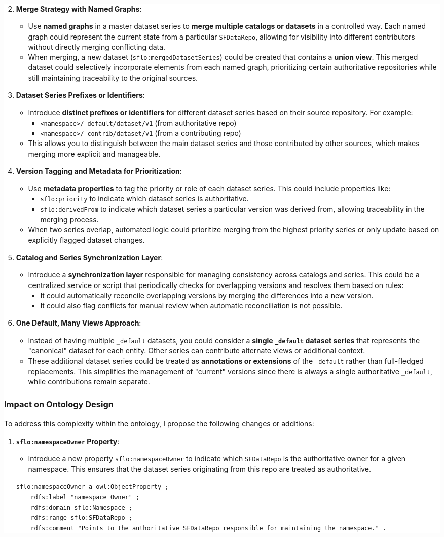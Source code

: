 2. **Merge Strategy with Named Graphs**:
   - Use **named graphs** in a master dataset series to **merge multiple catalogs or datasets** in a controlled way. Each named graph could represent the current state from a particular `SFDataRepo`, allowing for visibility into different contributors without directly merging conflicting data.
   - When merging, a new dataset (`sflo:mergedDatasetSeries`) could be created that contains a **union view**. This merged dataset could selectively incorporate elements from each named graph, prioritizing certain authoritative repositories while still maintaining traceability to the original sources.

3. **Dataset Series Prefixes or Identifiers**:
   - Introduce **distinct prefixes or identifiers** for different dataset series based on their source repository. For example:
     - `<namespace>/_default/dataset/v1` (from authoritative repo)
     - `<namespace>/_contrib/dataset/v1` (from a contributing repo)
   - This allows you to distinguish between the main dataset series and those contributed by other sources, which makes merging more explicit and manageable.

4. **Version Tagging and Metadata for Prioritization**:
   - Use **metadata properties** to tag the priority or role of each dataset series. This could include properties like:
     - `sflo:priority` to indicate which dataset series is authoritative.
     - `sflo:derivedFrom` to indicate which dataset series a particular version was derived from, allowing traceability in the merging process.
   - When two series overlap, automated logic could prioritize merging from the highest priority series or only update based on explicitly flagged dataset changes.

5. **Catalog and Series Synchronization Layer**:
   - Introduce a **synchronization layer** responsible for managing consistency across catalogs and series. This could be a centralized service or script that periodically checks for overlapping versions and resolves them based on rules:
     - It could automatically reconcile overlapping versions by merging the differences into a new version.
     - It could also flag conflicts for manual review when automatic reconciliation is not possible.

6. **One Default, Many Views Approach**:
   - Instead of having multiple `_default` datasets, you could consider a **single `_default` dataset series** that represents the "canonical" dataset for each entity. Other series can contribute alternate views or additional context.
   - These additional dataset series could be treated as **annotations or extensions** of the `_default` rather than full-fledged replacements. This simplifies the management of "current" versions since there is always a single authoritative `_default`, while contributions remain separate.

### **Impact on Ontology Design**
To address this complexity within the ontology, I propose the following changes or additions:

1. **`sflo:namespaceOwner` Property**:
   - Introduce a new property `sflo:namespaceOwner` to indicate which `SFDataRepo` is the authoritative owner for a given namespace. This ensures that the dataset series originating from this repo are treated as authoritative.

   ```turtle
   sflo:namespaceOwner a owl:ObjectProperty ;
       rdfs:label "namespace Owner" ;
       rdfs:domain sflo:Namespace ;
       rdfs:range sflo:SFDataRepo ;
       rdfs:comment "Points to the authoritative SFDataRepo responsible for maintaining the namespace." .
   ```
